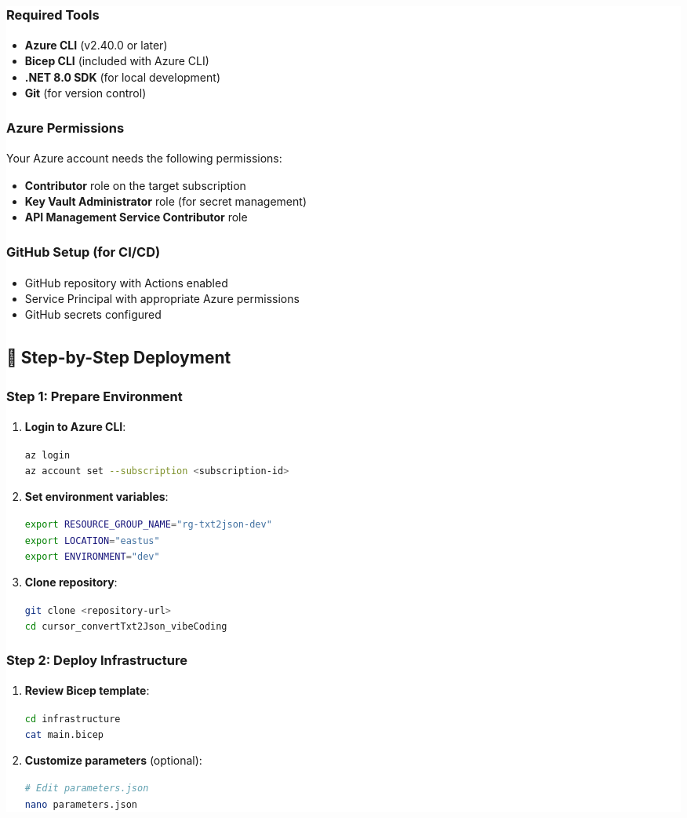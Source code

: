 ### Required Tools

- **Azure CLI** (v2.40.0 or later)
- **Bicep CLI** (included with Azure CLI)
- **.NET 8.0 SDK** (for local development)
- **Git** (for version control)

### Azure Permissions

Your Azure account needs the following permissions:

- **Contributor** role on the target subscription
- **Key Vault Administrator** role (for secret management)
- **API Management Service Contributor** role

### GitHub Setup (for CI/CD)

- GitHub repository with Actions enabled
- Service Principal with appropriate Azure permissions
- GitHub secrets configured

## 🔧 Step-by-Step Deployment

### Step 1: Prepare Environment

1. **Login to Azure CLI**:
   ```bash
   az login
   az account set --subscription <subscription-id>
   ```

2. **Set environment variables**:
   ```bash
   export RESOURCE_GROUP_NAME="rg-txt2json-dev"
   export LOCATION="eastus"
   export ENVIRONMENT="dev"
   ```

3. **Clone repository**:
   ```bash
   git clone <repository-url>
   cd cursor_convertTxt2Json_vibeCoding
   ```

### Step 2: Deploy Infrastructure

1. **Review Bicep template**:
   ```bash
   cd infrastructure
   cat main.bicep
   ```

2. **Customize parameters** (optional):
   ```bash
   # Edit parameters.json
   nano parameters.json
   ```
